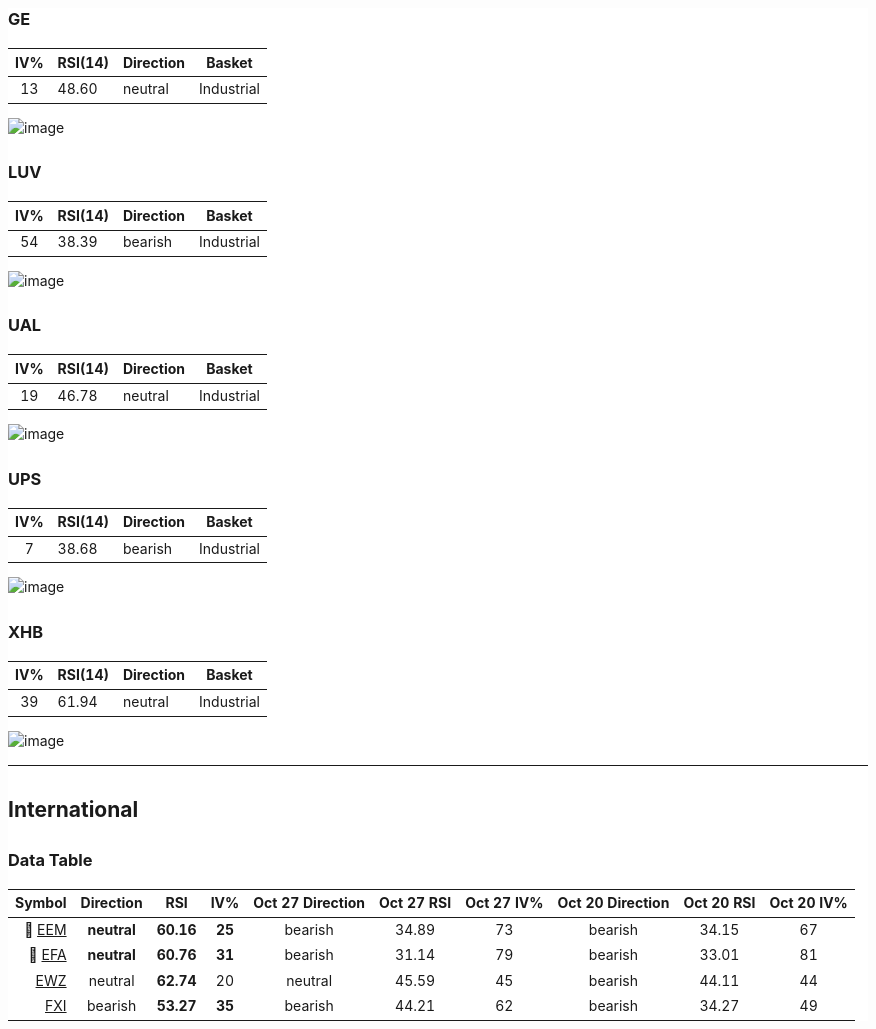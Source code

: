 ### GE

| IV% | RSI(14) | Direction | Basket |
|:---:|---------|-----------|--------|
| 13 | 48.60 | neutral | Industrial |

![image](https://finviz.com/publish/110323/GEd191138040i.png)

### LUV

| IV% | RSI(14) | Direction | Basket |
|:---:|---------|-----------|--------|
| 54 | 38.39 | bearish | Industrial |

![image](https://finviz.com/publish/110323/LUVd191219351i.png)

### UAL

| IV% | RSI(14) | Direction | Basket |
|:---:|---------|-----------|--------|
| 19 | 46.78 | neutral | Industrial |

![image](https://finviz.com/publish/110323/UALd191104670i.png)

### UPS

| IV% | RSI(14) | Direction | Basket |
|:---:|---------|-----------|--------|
| 7 | 38.68 | bearish | Industrial |

![image](https://finviz.com/publish/110323/UPSd191209961i.png)

### XHB

| IV% | RSI(14) | Direction | Basket |
|:---:|---------|-----------|--------|
| 39 | 61.94 | neutral | Industrial |

![image](https://finviz.com/publish/110323/XHBd191169777i.png)


---

## International

### Data Table

| Symbol | Direction |  RSI  | IV% |Oct 27 Direction | Oct 27 RSI | Oct 27 IV% |Oct 20 Direction | Oct 20 RSI | Oct 20 IV% |
|---:|:--:|:--:|:--:|:--:|:--:|:--:|:--:|:--:|:--:|
| 🔴 [EEM](#eem) |**neutral** |**60.16** |**25** |bearish |34.89 |73 |bearish |34.15 |67 |
| 🔴 [EFA](#efa) |**neutral** |**60.76** |**31** |bearish |31.14 |79 |bearish |33.01 |81 |
|  [EWZ](#ewz) |neutral |**62.74** |20 |neutral |45.59 |45 |bearish |44.11 |44 |
|  [FXI](#fxi) |bearish |**53.27** |**35** |bearish |44.21 |62 |bearish |34.27 |49 |
